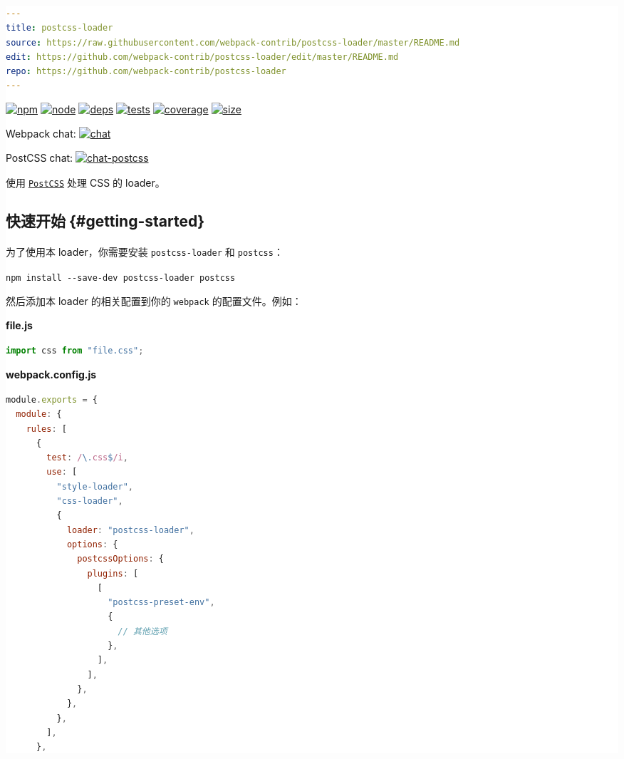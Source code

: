 ```yaml
---
title: postcss-loader
source: https://raw.githubusercontent.com/webpack-contrib/postcss-loader/master/README.md
edit: https://github.com/webpack-contrib/postcss-loader/edit/master/README.md
repo: https://github.com/webpack-contrib/postcss-loader
---
```


</div>

[![npm][npm]][npm-url]
[![node][node]][node-url]
[![deps][deps]][deps-url]
[![tests][tests]][tests-url]
[![coverage][cover]][cover-url]
[![size][size]][size-url]

Webpack chat: [![chat][chat]][chat-url]

PostCSS chat: [![chat-postcss][chat-postcss]][chat-postcss-url]



使用 [`PostCSS`](https://github.com/postcss/postcss) 处理 CSS 的 loader。

## 快速开始 {#getting-started}

为了使用本 loader，你需要安装 `postcss-loader` 和 `postcss`：

```console
npm install --save-dev postcss-loader postcss
```

然后添加本 loader 的相关配置到你的 `webpack` 的配置文件。例如：

**file.js**

```js
import css from "file.css";
```

**webpack.config.js**

```js
module.exports = {
  module: {
    rules: [
      {
        test: /\.css$/i,
        use: [
          "style-loader",
          "css-loader",
          {
            loader: "postcss-loader",
            options: {
              postcssOptions: {
                plugins: [
                  [
                    "postcss-preset-env",
                    {
                      // 其他选项
                    },
                  ],
                ],
              },
            },
          },
        ],
      },
```

[npm]: https://img.shields.io/npm/v/postcss-loader.svg
[npm-url]: https://npmjs.com/package/postcss-loader
[node]: https://img.shields.io/node/v/postcss-loader.svg
[node-url]: https://nodejs.org/
[deps]: https://david-dm.org/webpack-contrib/postcss-loader.svg
[deps-url]: https://david-dm.org/webpack-contrib/postcss-loader
[tests]: https://github.com/webpack-contrib/postcss-loader/workflows/postcss-loader/badge.svg
[tests-url]: https://github.com/webpack-contrib/postcss-loader/actions
[cover]: https://codecov.io/gh/webpack-contrib/postcss-loader/branch/master/graph/badge.svg
[cover-url]: https://codecov.io/gh/webpack-contrib/postcss-loader
[chat]: https://badges.gitter.im/webpack/webpack.svg
[chat-url]: https://gitter.im/webpack/webpack
[chat-postcss]: https://badges.gitter.im/postcss/postcss.svg
[chat-postcss-url]: https://gitter.im/postcss/postcss
[size]: https://packagephobia.now.sh/badge?p=postcss-loader
[size-url]: https://packagephobia.now.sh/result?p=postcss-loader